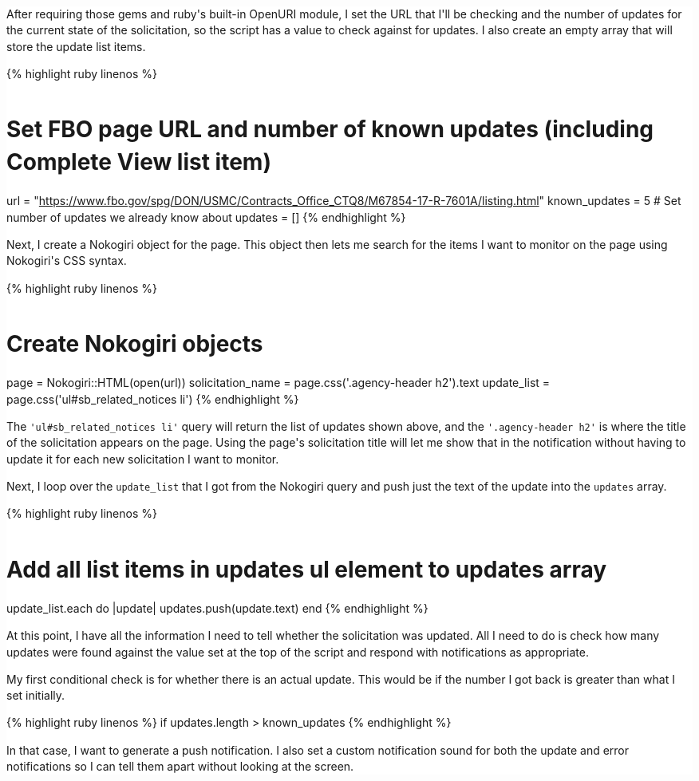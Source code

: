 After requiring those gems and ruby's built-in OpenURI module, I set the URL that I'll be checking and the number of updates for the current state of the solicitation, so the script has a value to check against for updates. I also create an empty array that will store the update list items.

{% highlight ruby linenos %}
# Set FBO page URL and number of known updates (including Complete View list item)
url = "https://www.fbo.gov/spg/DON/USMC/Contracts_Office_CTQ8/M67854-17-R-7601A/listing.html"
known_updates = 5 # Set number of updates we already know about
updates = []
{% endhighlight %}

Next, I create a Nokogiri object for the page. This object then lets me search for the items I want to monitor on the page using Nokogiri's CSS syntax.

{% highlight ruby linenos %}
# Create Nokogiri objects
page = Nokogiri::HTML(open(url))
solicitation_name = page.css('.agency-header h2').text
update_list = page.css('ul#sb_related_notices li')
{% endhighlight %}

The `'ul#sb_related_notices li'` query will return the list of updates shown above, and the `'.agency-header h2'` is where the title of the solicitation appears on the page. Using the page's solicitation title will let me show that in the notification without having to update it for each new solicitation I want to monitor.

Next, I loop over the `update_list` that I got from the Nokogiri query and push just the text of the update into the `updates` array.

{% highlight ruby linenos %}
# Add all list items in updates ul element to updates array
update_list.each do |update|
  updates.push(update.text)
end
{% endhighlight %}

At this point, I have all the information I need to tell whether the solicitation was updated. All I need to do is check how many updates were found against the value set at the top of the script and respond with notifications as appropriate.

My first conditional check is for whether there is an actual update. This would be if the number I got back is greater than what I set initially.

{% highlight ruby linenos %}
if updates.length > known_updates
{% endhighlight %}

In that case, I want to generate a push notification. I also set a custom notification sound for both the update and error notifications so I can tell them apart without looking at the screen.

